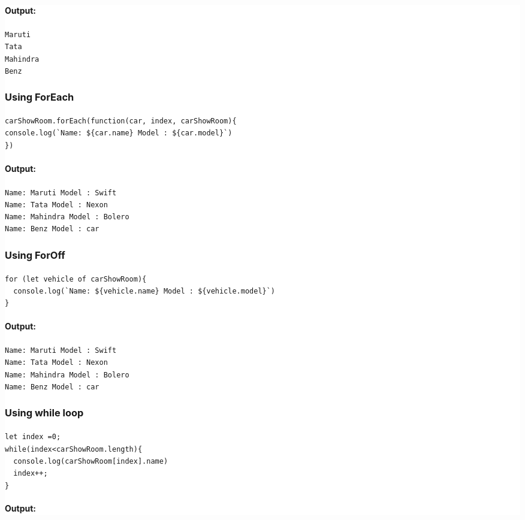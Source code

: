 #### Output:

```
Maruti
Tata
Mahindra
Benz
```

### Using ForEach

```
carShowRoom.forEach(function(car, index, carShowRoom){
console.log(`Name: ${car.name} Model : ${car.model}`)
})
```

#### Output:

```
Name: Maruti Model : Swift
Name: Tata Model : Nexon
Name: Mahindra Model : Bolero
Name: Benz Model : car

```

### Using ForOff

```
for (let vehicle of carShowRoom){
  console.log(`Name: ${vehicle.name} Model : ${vehicle.model}`)
}
```

#### Output:

```
Name: Maruti Model : Swift
Name: Tata Model : Nexon
Name: Mahindra Model : Bolero
Name: Benz Model : car
```

### Using while loop

```
let index =0;
while(index<carShowRoom.length){
  console.log(carShowRoom[index].name)
  index++;
}
```

#### Output:
